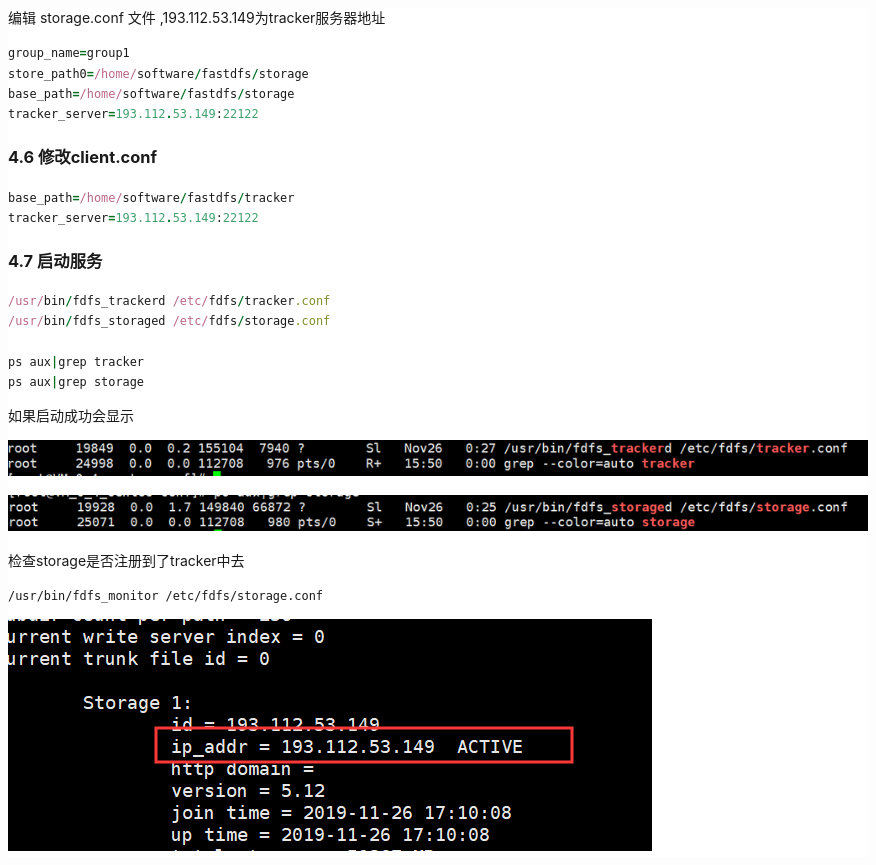 编辑 storage.conf 文件 ,193.112.53.149为tracker服务器地址

```ruby
group_name=group1
store_path0=/home/software/fastdfs/storage
base_path=/home/software/fastdfs/storage
tracker_server=193.112.53.149:22122
```

### 4.6  修改client.conf

```ruby
base_path=/home/software/fastdfs/tracker
tracker_server=193.112.53.149:22122
```

### 4.7 启动服务

```ruby
/usr/bin/fdfs_trackerd /etc/fdfs/tracker.conf
/usr/bin/fdfs_storaged /etc/fdfs/storage.conf

ps aux|grep tracker
ps aux|grep storage
```

如果启动成功会显示

![image-20191128155010890](FASTDFS笔记.assets/image-20191128155010890.png)

![image-20191128155050542](FASTDFS笔记.assets/image-20191128155050542.png)

 检查storage是否注册到了tracker中去 

```
/usr/bin/fdfs_monitor /etc/fdfs/storage.conf
```

![image-20191128194155583](FASTDFS笔记.assets/image-20191128194155583.png)

